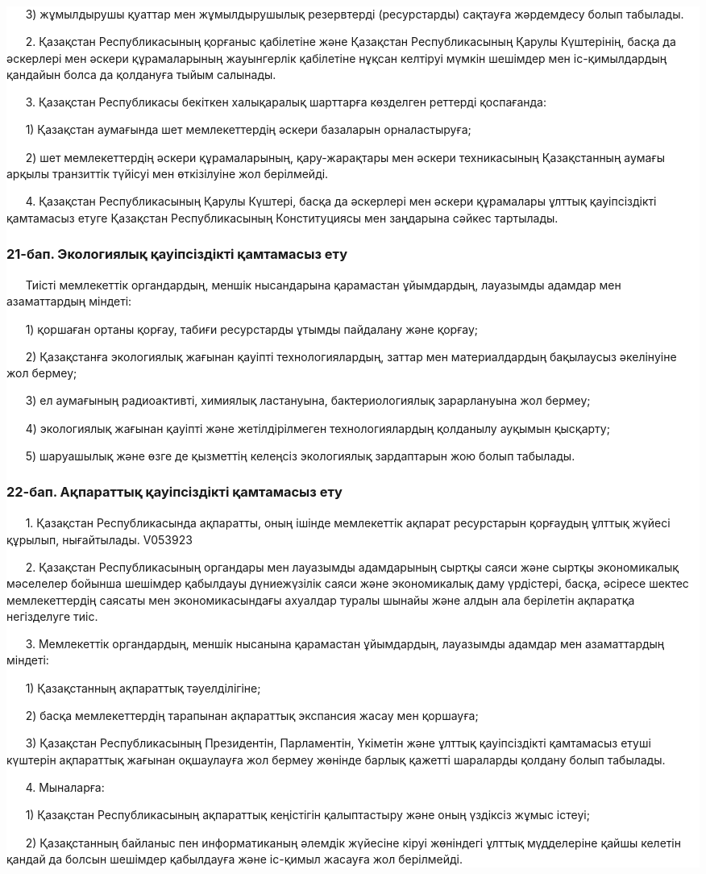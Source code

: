       3) жұмылдырушы қуаттар мен жұмылдырушылық резервтердi (ресурстарды) сақтауға жәрдемдесу болып табылады.

      2. Қазақстан Республикасының қорғаныс қабiлетiне және Қазақстан Республикасының Қарулы Күштерiнiң, басқа да әскерлерi мен әскери құрамаларының жауынгерлiк қабiлетiне нұқсан келтiруi мүмкiн шешiмдер мен iс-қимылдардың қандайын болса да қолдануға тыйым салынады.

      3. Қазақстан Республикасы бекiткен халықаралық шарттарға көзделген реттердi қоспағанда:

      1) Қазақстан аумағында шет мемлекеттердiң әскери базаларын орналастыруға;

      2) шет мемлекеттердiң әскери құрамаларының, қару-жарақтары мен әскери техникасының Қазақстанның аумағы арқылы транзиттiк түйiсуi мен өткiзiлуiне жол берiлмейдi.

      4. Қазақстан Республикасының Қарулы Күштерi, басқа да әскерлерi мен әскери құрамалары ұлттық қауiпсiздiктi қамтамасыз етуге Қазақстан Республикасының Конституциясы мен заңдарына сәйкес тартылады.

### 21-бап. Экологиялық қауiпсiздiктi қамтамасыз ету

      Тиiстi мемлекеттiк органдардың, меншiк нысандарына қарамастан ұйымдардың, лауазымды адамдар мен азаматтардың мiндетi:

      1) қоршаған ортаны қорғау, табиғи ресурстарды ұтымды пайдалану және қорғау;

      2) Қазақстанға экологиялық жағынан қауiптi технологиялардың, заттар мен материалдардың бақылаусыз әкелiнуiне жол бермеу;

      3) ел аумағының радиоактивтi, химиялық ластануына, бактериологиялық зарарлануына жол бермеу;

      4) экологиялық жағынан қауiптi және жетiлдiрiлмеген технологиялардың қолданылу ауқымын қысқарту;

      5) шаруашылық және өзге де қызметтiң келеңсiз экологиялық зардаптарын жою болып табылады.

### 22-бап. Ақпараттық қауiпсiздiктi қамтамасыз ету

      1. Қазақстан Республикасында ақпаратты, оның iшiнде мемлекеттiк ақпарат ресурстарын қорғаудың ұлттық жүйесi құрылып, нығайтылады. V053923

      2. Қазақстан Республикасының органдары мен лауазымды адамдарының сыртқы саяси және сыртқы экономикалық мәселелер бойынша шешiмдер қабылдауы дүниежүзiлiк саяси және экономикалық даму үрдiстерi, басқа, әсiресе шектес мемлекеттердiң саясаты мен экономикасындағы ахуалдар туралы шынайы және алдын ала берiлетiн ақпаратқа негiзделуге тиiс.

      3. Мемлекеттiк органдардың, меншiк нысанына қарамастан ұйымдардың, лауазымды адамдар мен азаматтардың мiндетi:

      1) Қазақстанның ақпараттық тәуелдiлiгiне;

      2) басқа мемлекеттердiң тарапынан ақпараттық экспансия жасау мен қоршауға;

      3) Қазақстан Республикасының Президентiн, Парламентiн, Үкiметiн және ұлттық қауiпсiздiктi қамтамасыз етушi күштерiн ақпараттық жағынан оқшаулауға жол бермеу жөнiнде барлық қажеттi шараларды қолдану болып табылады.

      4. Мыналарға:

      1) Қазақстан Республикасының ақпараттық кеңiстiгiн қалыптастыру және оның үздiксiз жұмыс iстеуi;

      2) Қазақстанның байланыс пен информатиканың әлемдiк жүйесiне кiруi жөнiндегi ұлттық мүдделерiне қайшы келетiн қандай да болсын шешiмдер қабылдауға және iс-қимыл жасауға жол берiлмейдi.
